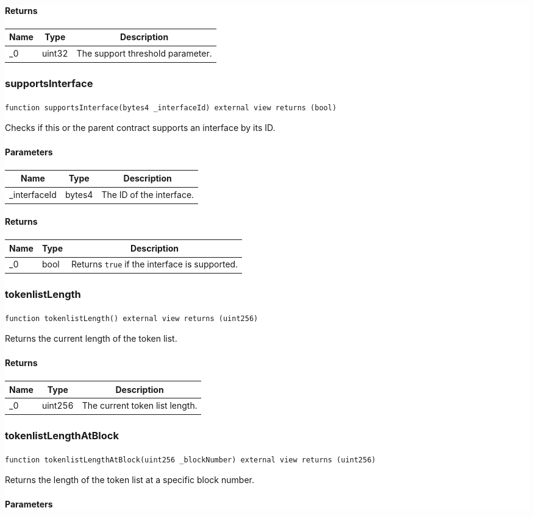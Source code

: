 

#### Returns

| Name | Type | Description |
|---|---|---|
| _0 | uint32 | The support threshold parameter. |

### supportsInterface

```solidity
function supportsInterface(bytes4 _interfaceId) external view returns (bool)
```

Checks if this or the parent contract supports an interface by its ID.



#### Parameters

| Name | Type | Description |
|---|---|---|
| _interfaceId | bytes4 | The ID of the interface. |

#### Returns

| Name | Type | Description |
|---|---|---|
| _0 | bool | Returns `true` if the interface is supported. |

### tokenlistLength

```solidity
function tokenlistLength() external view returns (uint256)
```

Returns the current length of the token list.




#### Returns

| Name | Type | Description |
|---|---|---|
| _0 | uint256 | The current token list length. |

### tokenlistLengthAtBlock

```solidity
function tokenlistLengthAtBlock(uint256 _blockNumber) external view returns (uint256)
```

Returns the length of the token list at a specific block number.



#### Parameters
